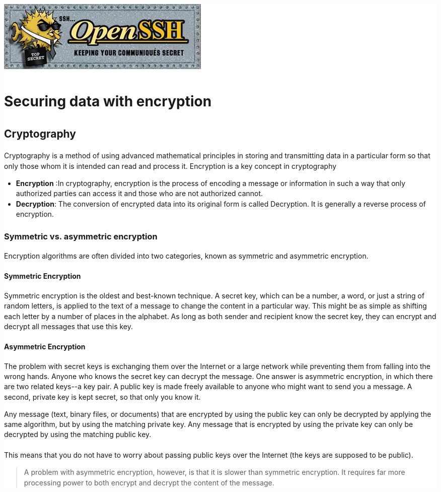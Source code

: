![36](../../.gitbook/assets/36-ssh.jpeg)

# Securing data with encryption

## Cryptography

 Cryptography is a method of using advanced mathematical principles in storing and transmitting data in a particular form so that only those whom it is intended can read and process it. Encryption is a key concept in cryptography

* **Encryption** :In cryptography, encryption is the process of encoding a message or information in such a way that only authorized parties can access it and those who are not authorized cannot.
* **Decryption**: The conversion of encrypted data into its original form is called Decryption. It is generally a reverse process of encryption.

### Symmetric vs. asymmetric encryption

Encryption algorithms are often divided into two categories, known as symmetric and asymmetric encryption.

#### Symmetric Encryption

Symmetric encryption is the oldest and best-known technique. A secret key, which can be a number, a word, or just a string of random letters, is applied to the text of a message to change the content in a particular way. This might be as simple as shifting each letter by a number of places in the alphabet. As long as both sender and recipient know the secret key, they can encrypt and decrypt all messages that use this key.

#### Asymmetric Encryption

The problem with secret keys is exchanging them over the Internet or a large network while preventing them from falling into the wrong hands. Anyone who knows the secret key can decrypt the message. One answer is asymmetric encryption, in which there are two related keys--a key pair. A public key is made freely available to anyone who might want to send you a message. A second, private key is kept secret, so that only you know it.

Any message (text, binary files, or documents) that are encrypted by using the public key can only be decrypted by applying the same algorithm, but by using the matching private key. Any message that is encrypted by using the private key can only be decrypted by using the matching public key.\
\
This means that you do not have to worry about passing public keys over the Internet (the keys are supposed to be public).

> A problem with asymmetric encryption, however, is that it is slower than symmetric encryption. It requires far more processing power to both encrypt and decrypt the content of the message.
